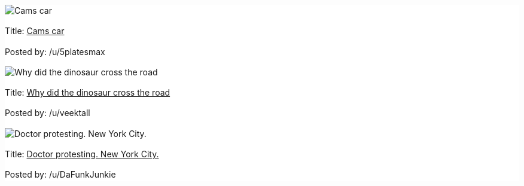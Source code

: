 <div class="card">
  <div class="card-image">
    <img class="post-img" src="https://i.redd.it/awc2zn8947w61.jpg" alt="Cams car" title="Cams car" />
  </div>
  <div class="card-content">
    <div class="media">
      <div class="media-content">
        <p class="title is-4">
           Title: <a href="https://www.reddit.com/r/funnysigns/comments/n1k1xx/cams_car/">Cams car</a>
        </p>
        <p class="subtitle is-4">Posted by: /u/5platesmax</p>
      </div>
    </div>
  </div>
</div>

<div class="card">
  <div class="card-image">
    <img class="post-img" src="https://i.redd.it/wzj8w4qr1ax61.jpg" alt="Why did the dinosaur cross the road" title="Why did the dinosaur cross the road" />
  </div>
  <div class="card-content">
    <div class="media">
      <div class="media-content">
        <p class="title is-4">
           Title: <a href="https://www.reddit.com/r/Funnypics/comments/n5cjxh/why_did_the_dinosaur_cross_the_road/">Why did the dinosaur cross the road</a>
        </p>
        <p class="subtitle is-4">Posted by: /u/veektall</p>
      </div>
    </div>
  </div>
</div>

<div class="card">
  <div class="card-image">
    <img class="post-img" src="https://i.redd.it/a4vtsn12fdw61.jpg" alt="Doctor protesting. New York City." title="Doctor protesting. New York City." />
  </div>
  <div class="card-content">
    <div class="media">
      <div class="media-content">
        <p class="title is-4">
           Title: <a href="https://www.reddit.com/r/pics/comments/n22pna/doctor_protesting_new_york_city/">Doctor protesting. New York City.</a>
        </p>
        <p class="subtitle is-4">Posted by: /u/DaFunkJunkie</p>
      </div>
    </div>
  </div>
</div>


